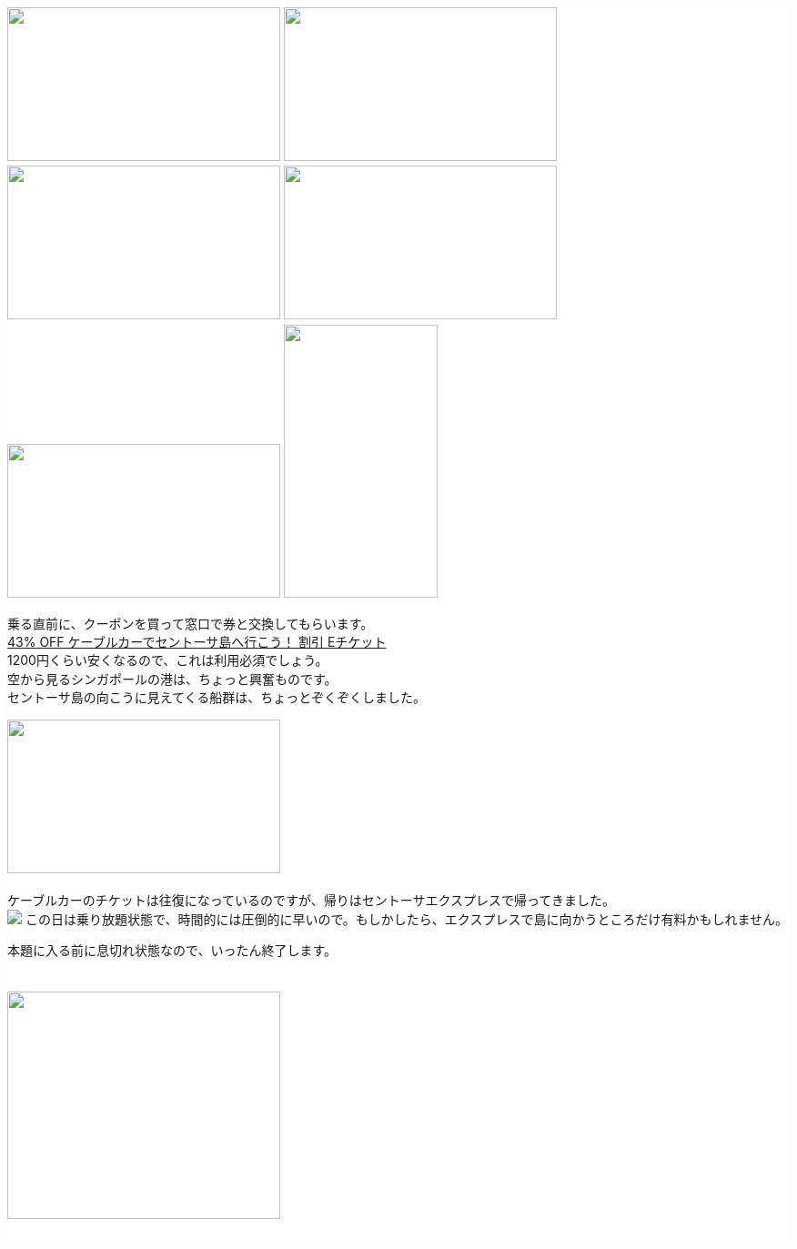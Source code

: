 [<img class="aligncenter size-medium wp-image-2686" src="https://i0.wp.com/www.programmers-office.ml/wp-content/uploads/2018/06/20180602_114800.jpg?resize=300%2C169&#038;ssl=1" alt="" width="300" height="169" srcset="https://i0.wp.com/www.programmers-office.ml/wp-content/uploads/2018/06/20180602_114800.jpg?resize=300%2C169&ssl=1 300w, https://i0.wp.com/www.programmers-office.ml/wp-content/uploads/2018/06/20180602_114800.jpg?resize=768%2C432&ssl=1 768w, https://i0.wp.com/www.programmers-office.ml/wp-content/uploads/2018/06/20180602_114800.jpg?resize=1024%2C576&ssl=1 1024w, https://i0.wp.com/www.programmers-office.ml/wp-content/uploads/2018/06/20180602_114800.jpg?w=1200&ssl=1 1200w" sizes="(max-width: 300px) 100vw, 300px" data-recalc-dims="1" />][32] [<img class="aligncenter size-medium wp-image-2684" src="https://i1.wp.com/www.programmers-office.ml/wp-content/uploads/2018/06/20180602_114824.jpg?resize=300%2C169&#038;ssl=1" alt="" width="300" height="169" srcset="https://i1.wp.com/www.programmers-office.ml/wp-content/uploads/2018/06/20180602_114824.jpg?resize=300%2C169&ssl=1 300w, https://i1.wp.com/www.programmers-office.ml/wp-content/uploads/2018/06/20180602_114824.jpg?resize=768%2C432&ssl=1 768w, https://i1.wp.com/www.programmers-office.ml/wp-content/uploads/2018/06/20180602_114824.jpg?w=800&ssl=1 800w" sizes="(max-width: 300px) 100vw, 300px" data-recalc-dims="1" />][33] [<img class="aligncenter size-medium wp-image-2683" src="https://i0.wp.com/www.programmers-office.ml/wp-content/uploads/2018/06/20180602_115001.jpg?resize=300%2C169&#038;ssl=1" alt="" width="300" height="169" srcset="https://i0.wp.com/www.programmers-office.ml/wp-content/uploads/2018/06/20180602_115001.jpg?resize=300%2C169&ssl=1 300w, https://i0.wp.com/www.programmers-office.ml/wp-content/uploads/2018/06/20180602_115001.jpg?resize=768%2C432&ssl=1 768w, https://i0.wp.com/www.programmers-office.ml/wp-content/uploads/2018/06/20180602_115001.jpg?resize=1024%2C576&ssl=1 1024w, https://i0.wp.com/www.programmers-office.ml/wp-content/uploads/2018/06/20180602_115001.jpg?w=1200&ssl=1 1200w" sizes="(max-width: 300px) 100vw, 300px" data-recalc-dims="1" />][34] [<img class="aligncenter size-medium wp-image-2681" src="https://i2.wp.com/www.programmers-office.ml/wp-content/uploads/2018/06/20180602_115404.jpg?resize=300%2C169&#038;ssl=1" alt="" width="300" height="169" srcset="https://i2.wp.com/www.programmers-office.ml/wp-content/uploads/2018/06/20180602_115404.jpg?resize=300%2C169&ssl=1 300w, https://i2.wp.com/www.programmers-office.ml/wp-content/uploads/2018/06/20180602_115404.jpg?resize=768%2C432&ssl=1 768w, https://i2.wp.com/www.programmers-office.ml/wp-content/uploads/2018/06/20180602_115404.jpg?resize=1024%2C576&ssl=1 1024w, https://i2.wp.com/www.programmers-office.ml/wp-content/uploads/2018/06/20180602_115404.jpg?w=1200&ssl=1 1200w" sizes="(max-width: 300px) 100vw, 300px" data-recalc-dims="1" />][35] [<img class="aligncenter size-medium wp-image-2680" src="https://i2.wp.com/www.programmers-office.ml/wp-content/uploads/2018/06/20180602_115453.jpg?resize=300%2C169&#038;ssl=1" alt="" width="300" height="169" srcset="https://i2.wp.com/www.programmers-office.ml/wp-content/uploads/2018/06/20180602_115453.jpg?resize=300%2C169&ssl=1 300w, https://i2.wp.com/www.programmers-office.ml/wp-content/uploads/2018/06/20180602_115453.jpg?resize=768%2C432&ssl=1 768w, https://i2.wp.com/www.programmers-office.ml/wp-content/uploads/2018/06/20180602_115453.jpg?resize=1024%2C576&ssl=1 1024w, https://i2.wp.com/www.programmers-office.ml/wp-content/uploads/2018/06/20180602_115453.jpg?w=1200&ssl=1 1200w" sizes="(max-width: 300px) 100vw, 300px" data-recalc-dims="1" />][36] [<img class="aligncenter size-medium wp-image-2678" src="https://i0.wp.com/www.programmers-office.ml/wp-content/uploads/2018/06/20180602_115616.jpg?resize=169%2C300&#038;ssl=1" alt="" width="169" height="300" srcset="https://i0.wp.com/www.programmers-office.ml/wp-content/uploads/2018/06/20180602_115616.jpg?resize=169%2C300&ssl=1 169w, https://i0.wp.com/www.programmers-office.ml/wp-content/uploads/2018/06/20180602_115616.jpg?resize=576%2C1024&ssl=1 576w, https://i0.wp.com/www.programmers-office.ml/wp-content/uploads/2018/06/20180602_115616.jpg?w=675&ssl=1 675w" sizes="(max-width: 169px) 100vw, 169px" data-recalc-dims="1" />][37]

乗る直前に、クーポンを買って窓口で券と交換してもらいます。  
<a href="https://www.govoyagin.com/ja/activities/singapore-sentosa-cable-car-singapore-mt-faber-sentosa-tickets/6710" target="_blank" rel="noopener">43% OFF ケーブルカーでセントーサ島へ行こう！ 割引 Eチケット</a>  
1200円くらい安くなるので、これは利用必須でしょう。  
空から見るシンガポールの港は、ちょっと興奮ものです。  
セントーサ島の向こうに見えてくる船群は、ちょっとぞくぞくしました。

[<img class="aligncenter size-medium wp-image-2677" src="https://i1.wp.com/www.programmers-office.ml/wp-content/uploads/2018/06/20180602_115710.jpg?resize=300%2C169&#038;ssl=1" alt="" width="300" height="169" srcset="https://i1.wp.com/www.programmers-office.ml/wp-content/uploads/2018/06/20180602_115710.jpg?resize=300%2C169&ssl=1 300w, https://i1.wp.com/www.programmers-office.ml/wp-content/uploads/2018/06/20180602_115710.jpg?resize=768%2C432&ssl=1 768w, https://i1.wp.com/www.programmers-office.ml/wp-content/uploads/2018/06/20180602_115710.jpg?resize=1024%2C576&ssl=1 1024w, https://i1.wp.com/www.programmers-office.ml/wp-content/uploads/2018/06/20180602_115710.jpg?w=1200&ssl=1 1200w" sizes="(max-width: 300px) 100vw, 300px" data-recalc-dims="1" />][38]

ケーブルカーのチケットは往復になっているのですが、帰りはセントーサエクスプレスで帰ってきました。  
![][39] この日は乗り放題状態で、時間的には圧倒的に早いので。もしかしたら、エクスプレスで島に向かうところだけ有料かもしれません。

本題に入る前に息切れ状態なので、いったん終了します。

<a href="https://px.a8.net/svt/ejp?a8mat=2ZH8I2+BE7Q4I+2ZBM+1TJ6K1" target="_blank" rel="nofollow noopener"><br /> <img src="https://www29.a8.net/svt/bgt?aid=180523082689&wid=003&eno=01&mid=s00000013909011007000&mc=1" alt="" width="300" height="250" border="0" /></a>  
<img src="https://i0.wp.com/www18.a8.net/0.gif?resize=1%2C1&#038;ssl=1" alt="" width="1" height="1" border="0" data-recalc-dims="1" />


 [1]: http://www.moj.go.jp/nyuukokukanri/kouhou/nyuukokukanri01_00111.html
 [2]: http://www.moj.go.jp/nyuukokukanri/kouhou/nyuukokukanri07_00151.html
 [3]: https://scontent-nrt1-1.xx.fbcdn.net/v/t1.0-9/34215740_10156636411894668_8335141378061238272_n.jpg?_nc_cat=0&_nc_eui2=AeHWUfw1Eoqq2Lu0ZqF9Zltxm1H1ID8AAl_a5XTnerXte79MkYOyNWjwPIif4uRGWM5jUf4c34LCfK07Wl2xd53sjGmrsNDTMijnDrCkHp26qw&oh=4574992cac9191fd75cd2c5e722adef4&oe=5BBBAC7D ""
 [4]: https://i1.wp.com/www.programmers-office.ml/wp-content/uploads/2018/06/20180602_085343.jpg?ssl=1
 [5]: https://i0.wp.com/www.programmers-office.ml/wp-content/uploads/2018/06/20180602_085752.jpg?ssl=1
 [6]: https://i0.wp.com/www.programmers-office.ml/wp-content/uploads/2018/06/20180602_085929.jpg?ssl=1
 [7]: https://i2.wp.com/www.programmers-office.ml/wp-content/uploads/2018/06/20180603_094727.jpg?ssl=1
 [8]: https://i1.wp.com/www.programmers-office.ml/wp-content/uploads/2018/06/20180602_100456.jpg?ssl=1
 [9]: https://i2.wp.com/www.programmers-office.ml/wp-content/uploads/2018/06/20180602_100536.jpg?ssl=1
 [10]: https://i0.wp.com/www.programmers-office.ml/wp-content/uploads/2018/06/20180602_100923.jpg?ssl=1
 [11]: https://scontent-nrt1-1.xx.fbcdn.net/v/l/t1.0-9/34455655_10156635439614668_1742940291842703360_n.jpg?_nc_cat=0&_nc_eui2=AeEZCb-0-AYmCdz-MjkSYWafjhlfpGP4lgHAKKPeZKLsYhEeGbu24qGBw4gcTFFLaeWJHqKzMqz4wiDfXqDBbIPd4uZhnFNa83_5pJndBTSHhw&oh=e48ab011e2dc4f8082252f3d40cc2520&oe=5BB36E90 ""
 [12]: https://i1.wp.com/www.programmers-office.ml/wp-content/uploads/2018/06/20180602_152522.jpg?ssl=1
 [13]: https://i1.wp.com/www.programmers-office.ml/wp-content/uploads/2018/06/20180602_153034.jpg?ssl=1
 [14]: https://i2.wp.com/www.programmers-office.ml/wp-content/uploads/2018/06/20180603_074046.jpg?ssl=1
 [15]: https://i1.wp.com/www.programmers-office.ml/wp-content/uploads/2018/06/20180603_082702.jpg?ssl=1
 [16]: https://i2.wp.com/www.programmers-office.ml/wp-content/uploads/2018/06/20180603_082937.jpg?ssl=1
 [17]: https://i2.wp.com/www.programmers-office.ml/wp-content/uploads/2018/06/20180603_094742.jpg?ssl=1
 [18]: https://i0.wp.com/www.programmers-office.ml/wp-content/uploads/2018/06/20180602_121830.jpg?ssl=1
 [19]: https://i2.wp.com/www.programmers-office.ml/wp-content/uploads/2018/06/20180602_123139.jpg?ssl=1
 [20]: https://i1.wp.com/www.programmers-office.ml/wp-content/uploads/2018/06/20180602_125044.jpg?ssl=1
 [21]: https://i0.wp.com/www.programmers-office.ml/wp-content/uploads/2018/06/20180602_153805.jpg?ssl=1
 [22]: https://i1.wp.com/www.programmers-office.ml/wp-content/uploads/2018/06/20180602_153812.jpg?ssl=1
 [23]: https://i1.wp.com/www.programmers-office.ml/wp-content/uploads/2018/06/20180602_154015.jpg?ssl=1
 [24]: https://i2.wp.com/www.programmers-office.ml/wp-content/uploads/2018/06/20180602_235102.jpg?ssl=1
 [25]: https://baike.baidu.com/item/%E5%B4%82%E5%B1%B1%E5%95%A4%E9%85%92 "https://baike.baidu.com/item/%E5%B4%82%E5%B1%B1%E5%95%A4%E9%85%92"
 [26]: https://i1.wp.com/www.programmers-office.ml/wp-content/uploads/2018/06/20180602_181947.jpg?ssl=1
 [27]: https://i2.wp.com/www.programmers-office.ml/wp-content/uploads/2018/06/20180603_100605.jpg?ssl=1
 [28]: https://i1.wp.com/www.programmers-office.ml/wp-content/uploads/2018/06/20180603_100614.jpg?ssl=1
 [29]: https://scontent-nrt1-1.xx.fbcdn.net/v/t1.0-9/34284578_10156636412514668_3731565679522873344_n.jpg?_nc_cat=0&oh=3713e4981451fdd8c8b95c589d962504&oe=5B798FF5 ""
 [30]: https://scontent-nrt1-1.xx.fbcdn.net/v/t1.0-9/34386010_10156636412624668_8618247707904966656_n.jpg?_nc_cat=0&oh=5f45442090d40da776cca4daf6cb8179&oe=5BB9DB05 ""
 [31]: https://i0.wp.com/www.programmers-office.ml/wp-content/uploads/2018/06/20180603_104952.jpg?ssl=1
 [32]: https://i0.wp.com/www.programmers-office.ml/wp-content/uploads/2018/06/20180602_114800.jpg?ssl=1
 [33]: https://i1.wp.com/www.programmers-office.ml/wp-content/uploads/2018/06/20180602_114824.jpg?ssl=1
 [34]: https://i0.wp.com/www.programmers-office.ml/wp-content/uploads/2018/06/20180602_115001.jpg?ssl=1
 [35]: https://i2.wp.com/www.programmers-office.ml/wp-content/uploads/2018/06/20180602_115404.jpg?ssl=1
 [36]: https://i2.wp.com/www.programmers-office.ml/wp-content/uploads/2018/06/20180602_115453.jpg?ssl=1
 [37]: https://i0.wp.com/www.programmers-office.ml/wp-content/uploads/2018/06/20180602_115616.jpg?ssl=1
 [38]: https://i1.wp.com/www.programmers-office.ml/wp-content/uploads/2018/06/20180602_115710.jpg?ssl=1
 [39]: https://scontent-nrt1-1.xx.fbcdn.net/v/t1.0-9/34092196_10156632694864668_7853558961587355648_n.jpg?_nc_cat=0&oh=e2a7a0ab000a87c2e8a30aacdc953d9c&oe=5B7A6BF8 ""